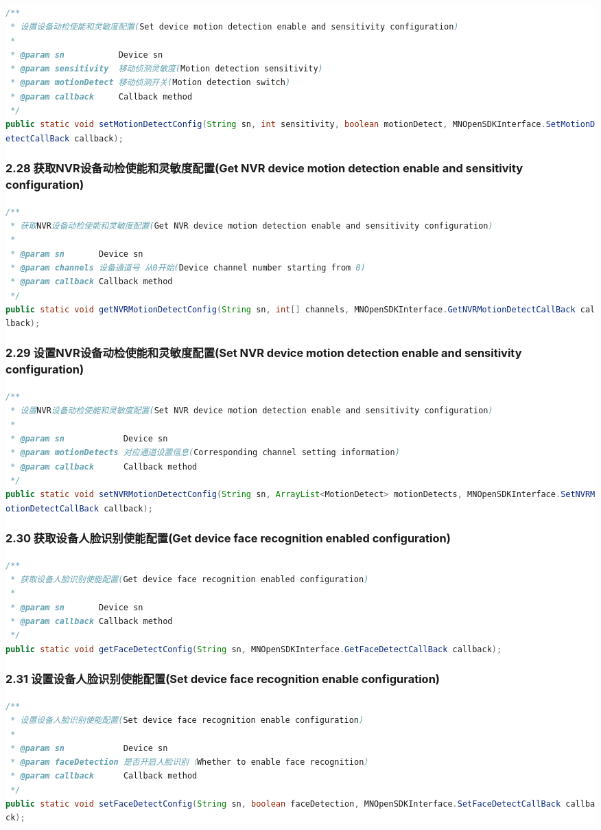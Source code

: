 ```java
/**
 * 设置设备动检使能和灵敏度配置(Set device motion detection enable and sensitivity configuration)
 *
 * @param sn           Device sn
 * @param sensitivity  移动侦测灵敏度(Motion detection sensitivity)
 * @param motionDetect 移动侦测开关(Motion detection switch)
 * @param callback     Callback method
 */
public static void setMotionDetectConfig(String sn, int sensitivity, boolean motionDetect, MNOpenSDKInterface.SetMotionDetectCallBack callback);
```
### 2.28 获取NVR设备动检使能和灵敏度配置(Get NVR device motion detection enable and sensitivity configuration)
```java
/**
 * 获取NVR设备动检使能和灵敏度配置(Get NVR device motion detection enable and sensitivity configuration)
 *
 * @param sn       Device sn
 * @param channels 设备通道号 从0开始(Device channel number starting from 0)
 * @param callback Callback method
 */
public static void getNVRMotionDetectConfig(String sn, int[] channels, MNOpenSDKInterface.GetNVRMotionDetectCallBack callback);
```

### 2.29 设置NVR设备动检使能和灵敏度配置(Set NVR device motion detection enable and sensitivity configuration)
```java
/**
 * 设置NVR设备动检使能和灵敏度配置(Set NVR device motion detection enable and sensitivity configuration)
 *
 * @param sn            Device sn
 * @param motionDetects 对应通道设置信息(Corresponding channel setting information)
 * @param callback      Callback method
 */
public static void setNVRMotionDetectConfig(String sn, ArrayList<MotionDetect> motionDetects, MNOpenSDKInterface.SetNVRMotionDetectCallBack callback);
```
### 2.30 获取设备人脸识别使能配置(Get device face recognition enabled configuration)
```java
/**
 * 获取设备人脸识别使能配置(Get device face recognition enabled configuration)
 *
 * @param sn       Device sn
 * @param callback Callback method
 */
public static void getFaceDetectConfig(String sn, MNOpenSDKInterface.GetFaceDetectCallBack callback);
```
### 2.31 设置设备人脸识别使能配置(Set device face recognition enable configuration)
```java
/**
 * 设置设备人脸识别使能配置(Set device face recognition enable configuration)
 *
 * @param sn            Device sn
 * @param faceDetection 是否开启人脸识别（Whether to enable face recognition）
 * @param callback      Callback method
 */
public static void setFaceDetectConfig(String sn, boolean faceDetection, MNOpenSDKInterface.SetFaceDetectCallBack callback);
```